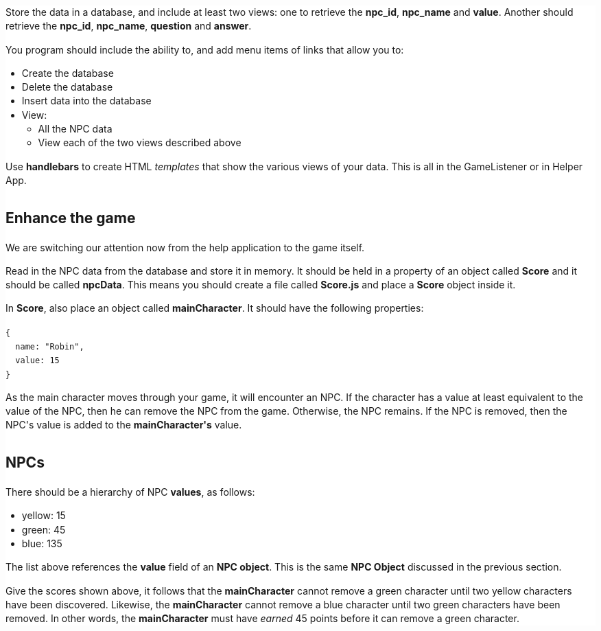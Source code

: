 
Store the data in a database, and include at least two views: one to retrieve the **npc_id**, **npc_name** and **value**. Another should retrieve the **npc_id**, **npc_name**, **question** and **answer**.

You program should include the ability to, and add menu items of links that allow you to:

- Create the database
- Delete the database
- Insert data into the database
- View:
	- All the NPC data
	- View each of the two views described above

Use **handlebars** to create HTML *templates* that show the various views of your data. This is all in the GameListener or in Helper App.

## Enhance the game

We are switching our attention now from the help application to the game itself.

Read in the NPC data from the database and store it in memory. It should be held in a property of an object called **Score** and it should be called **npcData**. This means you should create a file called **Score.js** and place a **Score** object inside it. 

In **Score**, also place an object called **mainCharacter**. It should have the following properties:

```
{ 
  name: "Robin",
  value: 15
}
```

As the main character moves through your game, it will encounter an NPC. If the character has a value at least equivalent to the value of the NPC, then he can remove the NPC from the game. Otherwise, the NPC remains. If the NPC is removed, then the NPC's value is added to the **mainCharacter's** value. 

## NPCs

There should be a hierarchy of NPC **values**, as follows:

- yellow: 15
- green: 45
- blue: 135

The list above references the **value** field of an **NPC object**. This is the same **NPC Object** discussed in the previous section.

Give the scores shown above, it follows that the **mainCharacter** cannot remove a green character until two yellow characters have been discovered. Likewise, the **mainCharacter** cannot remove a blue character until two green characters have been removed. In other words, the **mainCharacter** must have *earned* 45 points before it can remove a green character. 
